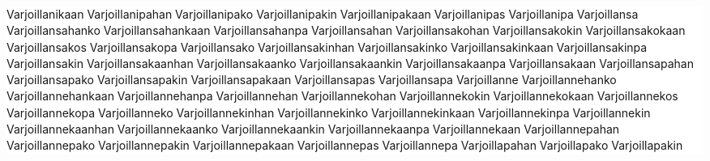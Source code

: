 Varjoillanikaan
Varjoillanipahan
Varjoillanipako
Varjoillanipakin
Varjoillanipakaan
Varjoillanipas
Varjoillanipa
Varjoillansa
Varjoillansahanko
Varjoillansahankaan
Varjoillansahanpa
Varjoillansahan
Varjoillansakohan
Varjoillansakokin
Varjoillansakokaan
Varjoillansakos
Varjoillansakopa
Varjoillansako
Varjoillansakinhan
Varjoillansakinko
Varjoillansakinkaan
Varjoillansakinpa
Varjoillansakin
Varjoillansakaanhan
Varjoillansakaanko
Varjoillansakaankin
Varjoillansakaanpa
Varjoillansakaan
Varjoillansapahan
Varjoillansapako
Varjoillansapakin
Varjoillansapakaan
Varjoillansapas
Varjoillansapa
Varjoillanne
Varjoillannehanko
Varjoillannehankaan
Varjoillannehanpa
Varjoillannehan
Varjoillannekohan
Varjoillannekokin
Varjoillannekokaan
Varjoillannekos
Varjoillannekopa
Varjoillanneko
Varjoillannekinhan
Varjoillannekinko
Varjoillannekinkaan
Varjoillannekinpa
Varjoillannekin
Varjoillannekaanhan
Varjoillannekaanko
Varjoillannekaankin
Varjoillannekaanpa
Varjoillannekaan
Varjoillannepahan
Varjoillannepako
Varjoillannepakin
Varjoillannepakaan
Varjoillannepas
Varjoillannepa
Varjoillapahan
Varjoillapako
Varjoillapakin